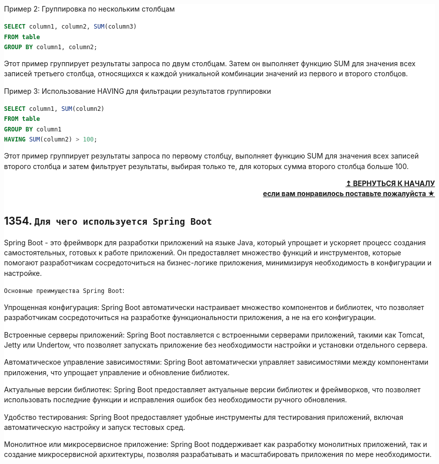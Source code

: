 Пример 2: Группировка по нескольким столбцам
```sql
SELECT column1, column2, SUM(column3)
FROM table
GROUP BY column1, column2;
```
Этот пример группирует результаты запроса по двум столбцам. Затем он выполняет функцию SUM для значения всех записей третьего столбца, относящихся к каждой уникальной комбинации значений из первого и второго столбцов.

Пример 3: Использование HAVING для фильтрации результатов группировки
```sql
SELECT column1, SUM(column2)
FROM table
GROUP BY column1
HAVING SUM(column2) > 100;
```
Этот пример группирует результаты запроса по первому столбцу, выполняет функцию SUM для значения всех записей второго столбца и затем фильтрует результаты, выбирая только те, для которых сумма второго столбца больше 100.



<DIV ALIGN="RIGHT">
    <B><A HREF="#">↥ ВЕРНУТЬСЯ К НАЧАЛУ</A></B> <BR>
    <B><A HREF="HTTPS://GITHUB.COM/DEBAGANOV"> если вам понравилось поставьте пожалуйста ★ </A></B>
</DIV>

## 1354. `Для чего используется Spring Boot`
Spring Boot - это фреймворк для разработки приложений на языке Java, который упрощает и ускоряет процесс создания самостоятельных, готовых к работе приложений. Он предоставляет множество функций и инструментов, которые помогают разработчикам сосредоточиться на бизнес-логике приложения, минимизируя необходимость в конфигурации и настройке.

`Основные преимущества Spring Boot`:

Упрощенная конфигурация: Spring Boot автоматически настраивает множество компонентов и библиотек, что позволяет разработчикам сосредоточиться на разработке функциональности приложения, а не на его конфигурации.

Встроенные серверы приложений: Spring Boot поставляется с встроенными серверами приложений, такими как Tomcat, Jetty или Undertow, что позволяет запускать приложение без необходимости настройки и установки отдельного сервера.

Автоматическое управление зависимостями: Spring Boot автоматически управляет зависимостями между компонентами приложения, что упрощает управление и обновление библиотек.

Актуальные версии библиотек: Spring Boot предоставляет актуальные версии библиотек и фреймворков, что позволяет использовать последние функции и исправления ошибок без необходимости ручного обновления.

Удобство тестирования: Spring Boot предоставляет удобные инструменты для тестирования приложений, включая автоматическую настройку и запуск тестовых сред.

Монолитное или микросервисное приложение: Spring Boot поддерживает как разработку монолитных приложений, так и создание микросервисной архитектуры, позволяя разрабатывать и масштабировать приложения по мере необходимости.
